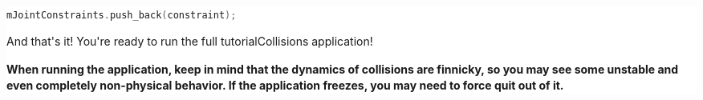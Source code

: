 ```cpp
mJointConstraints.push_back(constraint);
```

And that's it! You're ready to run the full tutorialCollisions application!

**When running the application, keep in mind that the dynamics of collisions are
finnicky, so you may see some unstable and even completely non-physical behavior.
If the application freezes, you may need to force quit out of it.**
